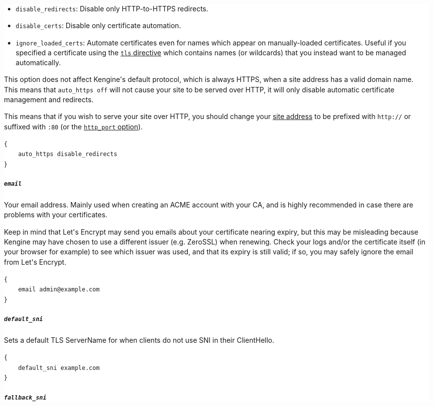 -   `disable_redirects`: Disable only HTTP-to-HTTPS redirects.

-   `disable_certs`: Disable only certificate automation.

-   `ignore_loaded_certs`: Automate certificates even for names which appear on manually-loaded certificates. Useful if you specified a certificate using the [`tls` directive](/docs/kenginefile/directives/tls) which contains names (or wildcards) that you instead want to be managed automatically.

<aside class="tip">

This option does not affect Kengine's default protocol, which is always HTTPS, when a site address has a valid domain name. This means that `auto_https off` will not cause your site to be served over HTTP, it will only disable automatic certificate management and redirects.

This means that if you wish to serve your site over HTTP, you should change your [site address](/docs/kenginefile/concepts#addresses) to be prefixed with `http://` or suffixed with `:80` (or the [`http_port` option](#http_port)).

</aside>

```kengine
{
	auto_https disable_redirects
}
```

##### `email`

Your email address. Mainly used when creating an ACME account with your CA, and is highly recommended in case there are problems with your certificates.

<aside class="tip">

Keep in mind that Let's Encrypt may send you emails about your certificate nearing expiry, but this may be misleading because Kengine may have chosen to use a different issuer (e.g. ZeroSSL) when renewing. Check your logs and/or the certificate itself (in your browser for example) to see which issuer was used, and that its expiry is still valid; if so, you may safely ignore the email from Let's Encrypt.

</aside>

```kengine
{
	email admin@example.com
}
```

##### `default_sni`

Sets a default TLS ServerName for when clients do not use SNI in their ClientHello.

```kengine
{
	default_sni example.com
}
```

##### `fallback_sni`
